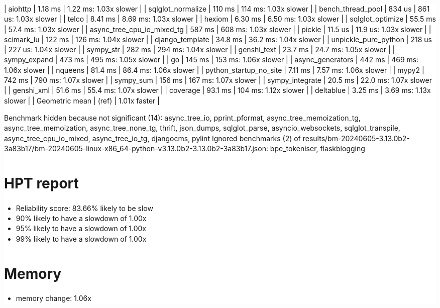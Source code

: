 | aiohttp                    | 1.18 ms                                                    | 1.22 ms: 1.03x slower                                                |
| sqlglot_normalize          | 110 ms                                                     | 114 ms: 1.03x slower                                                 |
| bench_thread_pool          | 834 us                                                     | 861 us: 1.03x slower                                                 |
| telco                      | 8.41 ms                                                    | 8.69 ms: 1.03x slower                                                |
| hexiom                     | 6.30 ms                                                    | 6.50 ms: 1.03x slower                                                |
| sqlglot_optimize           | 55.5 ms                                                    | 57.4 ms: 1.03x slower                                                |
| async_tree_cpu_io_mixed_tg | 587 ms                                                     | 608 ms: 1.03x slower                                                 |
| pickle                     | 11.5 us                                                    | 11.9 us: 1.03x slower                                                |
| scimark_lu                 | 122 ms                                                     | 126 ms: 1.04x slower                                                 |
| django_template            | 34.8 ms                                                    | 36.2 ms: 1.04x slower                                                |
| unpickle_pure_python       | 218 us                                                     | 227 us: 1.04x slower                                                 |
| sympy_str                  | 282 ms                                                     | 294 ms: 1.04x slower                                                 |
| genshi_text                | 23.7 ms                                                    | 24.7 ms: 1.05x slower                                                |
| sympy_expand               | 473 ms                                                     | 495 ms: 1.05x slower                                                 |
| go                         | 145 ms                                                     | 153 ms: 1.06x slower                                                 |
| async_generators           | 442 ms                                                     | 469 ms: 1.06x slower                                                 |
| nqueens                    | 81.4 ms                                                    | 86.4 ms: 1.06x slower                                                |
| python_startup_no_site     | 7.11 ms                                                    | 7.57 ms: 1.06x slower                                                |
| mypy2                      | 742 ms                                                     | 790 ms: 1.07x slower                                                 |
| sympy_sum                  | 156 ms                                                     | 167 ms: 1.07x slower                                                 |
| sympy_integrate            | 20.5 ms                                                    | 22.0 ms: 1.07x slower                                                |
| genshi_xml                 | 51.6 ms                                                    | 55.4 ms: 1.07x slower                                                |
| coverage                   | 93.1 ms                                                    | 104 ms: 1.12x slower                                                 |
| deltablue                  | 3.25 ms                                                    | 3.69 ms: 1.13x slower                                                |
| Geometric mean             | (ref)                                                      | 1.01x faster                                                         |

Benchmark hidden because not significant (14): async_tree_io, pprint_pformat, async_tree_memoization_tg, async_tree_memoization, async_tree_none_tg, thrift, json_dumps, sqlglot_parse, asyncio_websockets, sqlglot_transpile, async_tree_cpu_io_mixed, async_tree_io_tg, djangocms, pylint
Ignored benchmarks (2) of results/bm-20240605-3.13.0b2-3a83b17/bm-20240605-linux-x86_64-python-v3.13.0b2-3.13.0b2-3a83b17.json: bpe_tokeniser, flaskblogging

# HPT report

- Reliability score: 83.66% likely to be slow
- 90% likely to have a slowdown of 1.00x
- 95% likely to have a slowdown of 1.00x
- 99% likely to have a slowdown of 1.00x

# Memory
- memory change: 1.06x